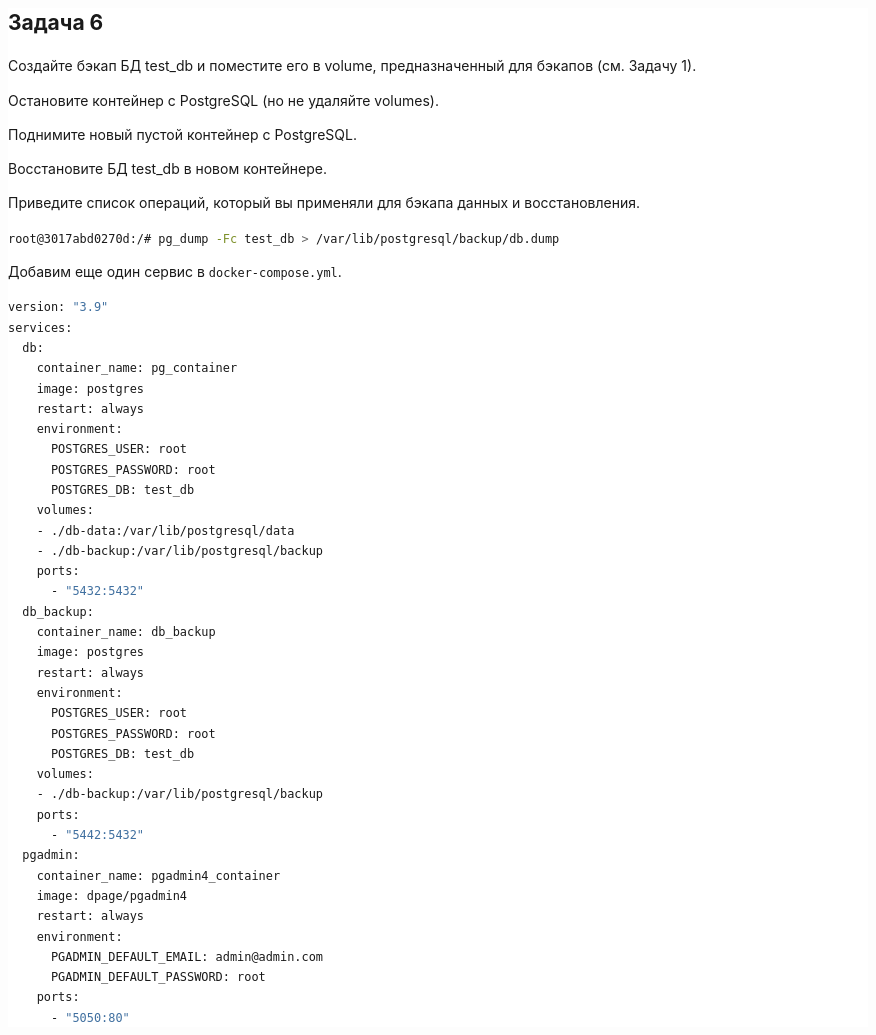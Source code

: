 ## Задача 6

Создайте бэкап БД test_db и поместите его в volume, предназначенный для бэкапов (см. Задачу 1).

Остановите контейнер с PostgreSQL (но не удаляйте volumes).

Поднимите новый пустой контейнер с PostgreSQL.

Восстановите БД test_db в новом контейнере.

Приведите список операций, который вы применяли для бэкапа данных и восстановления. 

```bash
root@3017abd0270d:/# pg_dump -Fc test_db > /var/lib/postgresql/backup/db.dump
```

Добавим еще один сервис в `docker-compose.yml`.

```dockerfile
version: "3.9"
services:
  db:
    container_name: pg_container
    image: postgres
    restart: always
    environment:
      POSTGRES_USER: root
      POSTGRES_PASSWORD: root
      POSTGRES_DB: test_db
    volumes:
    - ./db-data:/var/lib/postgresql/data
    - ./db-backup:/var/lib/postgresql/backup
    ports:
      - "5432:5432"
  db_backup:
    container_name: db_backup
    image: postgres
    restart: always
    environment:
      POSTGRES_USER: root
      POSTGRES_PASSWORD: root
      POSTGRES_DB: test_db
    volumes:
    - ./db-backup:/var/lib/postgresql/backup
    ports:
      - "5442:5432"
  pgadmin:
    container_name: pgadmin4_container
    image: dpage/pgadmin4
    restart: always
    environment:
      PGADMIN_DEFAULT_EMAIL: admin@admin.com
      PGADMIN_DEFAULT_PASSWORD: root
    ports:
      - "5050:80"
```
